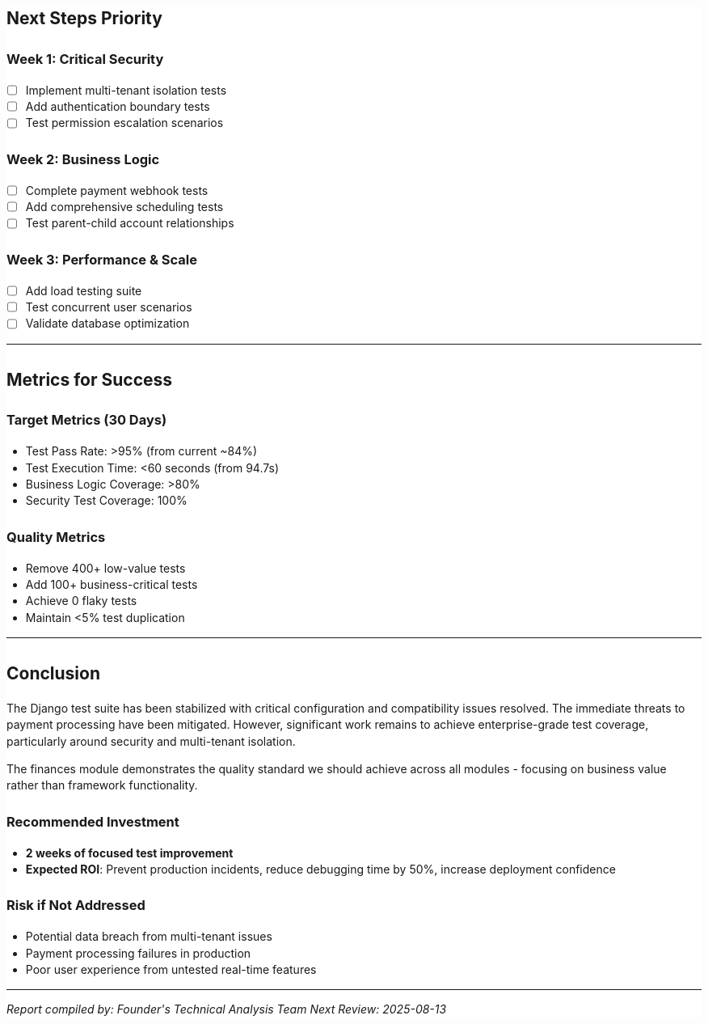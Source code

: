 ## Next Steps Priority

### Week 1: Critical Security
- [ ] Implement multi-tenant isolation tests
- [ ] Add authentication boundary tests
- [ ] Test permission escalation scenarios

### Week 2: Business Logic
- [ ] Complete payment webhook tests
- [ ] Add comprehensive scheduling tests
- [ ] Test parent-child account relationships

### Week 3: Performance & Scale
- [ ] Add load testing suite
- [ ] Test concurrent user scenarios
- [ ] Validate database optimization

---

## Metrics for Success

### Target Metrics (30 Days)
- Test Pass Rate: >95% (from current ~84%)
- Test Execution Time: <60 seconds (from 94.7s)
- Business Logic Coverage: >80%
- Security Test Coverage: 100%

### Quality Metrics
- Remove 400+ low-value tests
- Add 100+ business-critical tests
- Achieve 0 flaky tests
- Maintain <5% test duplication

---

## Conclusion

The Django test suite has been stabilized with critical configuration and compatibility issues resolved. The immediate threats to payment processing have been mitigated. However, significant work remains to achieve enterprise-grade test coverage, particularly around security and multi-tenant isolation.

The finances module demonstrates the quality standard we should achieve across all modules - focusing on business value rather than framework functionality.

### Recommended Investment
- **2 weeks of focused test improvement**
- **Expected ROI**: Prevent production incidents, reduce debugging time by 50%, increase deployment confidence

### Risk if Not Addressed
- Potential data breach from multi-tenant issues
- Payment processing failures in production
- Poor user experience from untested real-time features

---

*Report compiled by: Founder's Technical Analysis Team*
*Next Review: 2025-08-13*